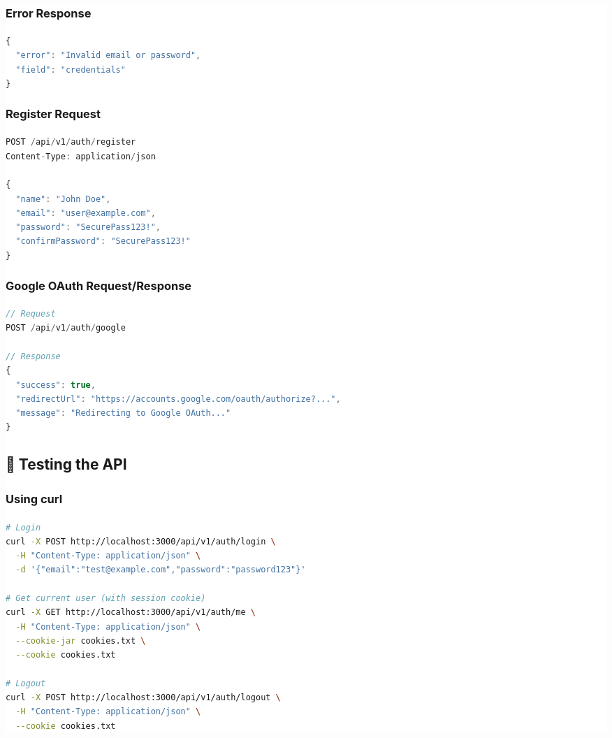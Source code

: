 ### Error Response

```typescript
{
  "error": "Invalid email or password",
  "field": "credentials"
}
```

### Register Request

```typescript
POST /api/v1/auth/register
Content-Type: application/json

{
  "name": "John Doe",
  "email": "user@example.com",
  "password": "SecurePass123!",
  "confirmPassword": "SecurePass123!"
}
```

### Google OAuth Request/Response

```typescript
// Request
POST /api/v1/auth/google

// Response
{
  "success": true,
  "redirectUrl": "https://accounts.google.com/oauth/authorize?...",
  "message": "Redirecting to Google OAuth..."
}
```

## 🧪 Testing the API

### Using curl

```bash
# Login
curl -X POST http://localhost:3000/api/v1/auth/login \
  -H "Content-Type: application/json" \
  -d '{"email":"test@example.com","password":"password123"}'

# Get current user (with session cookie)
curl -X GET http://localhost:3000/api/v1/auth/me \
  -H "Content-Type: application/json" \
  --cookie-jar cookies.txt \
  --cookie cookies.txt

# Logout
curl -X POST http://localhost:3000/api/v1/auth/logout \
  -H "Content-Type: application/json" \
  --cookie cookies.txt
```
